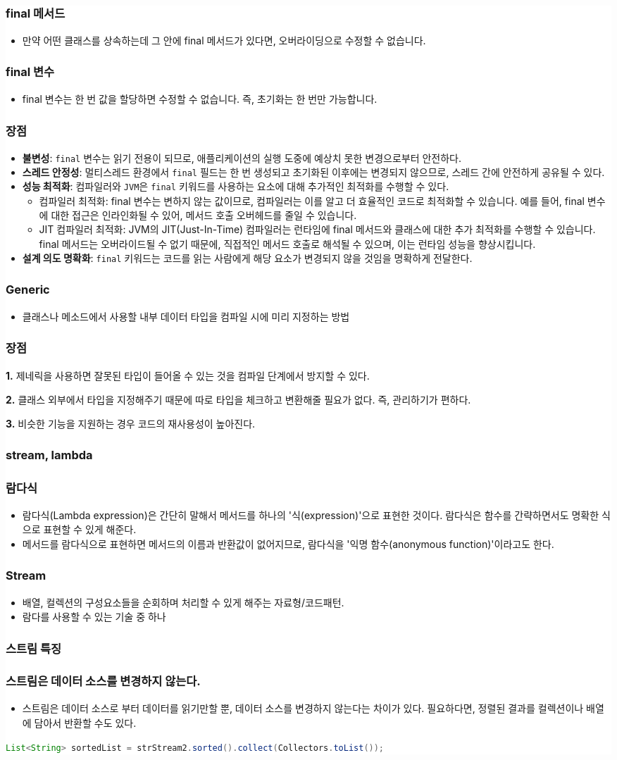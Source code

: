 ### **final 메서드**

- 만약 어떤 클래스를 상속하는데 그 안에 final 메서드가 있다면, 오버라이딩으로 수정할 수 없습니다.

### **final 변수**

- final 변수는 한 번 값을 할당하면 수정할 수 없습니다. 즉, 초기화는 한 번만 가능합니다.

### 장점

- **불변성**: `final` 변수는 읽기 전용이 되므로, 애플리케이션의 실행 도중에 예상치 못한 변경으로부터 안전하다.
- **스레드 안정성**: 멀티스레드 환경에서 `final` 필드는 한 번 생성되고 초기화된 이후에는 변경되지 않으므로, 스레드 간에 안전하게 공유될 수 있다.
- **성능 최적화**: 컴파일러와 `JVM`은 `final` 키워드를 사용하는 요소에 대해 추가적인 최적화를 수행할 수 있다.
    - 컴파일러 최적화: final 변수는 변하지 않는 값이므로, 컴파일러는 이를 알고 더 효율적인 코드로 최적화할 수 있습니다. 예를 들어, final 변수에 대한 접근은 인라인화될 수 있어, 메서드 호출 오버헤드를 줄일 수 있습니다.
    - JIT 컴파일러 최적화: JVM의 JIT(Just-In-Time) 컴파일러는 런타임에 final 메서드와 클래스에 대한 추가 최적화를 수행할 수 있습니다. final 메서드는 오버라이드될 수 없기 때문에, 직접적인 메서드 호출로 해석될 수 있으며, 이는 런타임 성능을 향상시킵니다.
- **설계 의도 명확화**: `final` 키워드는 코드를 읽는 사람에게 해당 요소가 변경되지 않을 것임을 명확하게 전달한다.

### Generic

- 클래스나 메소드에서 사용할 내부 데이터 타입을 컴파일 시에 미리 지정하는 방법

### 장점

**1.** 제네릭을 사용하면 잘못된 타입이 들어올 수 있는 것을 컴파일 단계에서 방지할 수 있다.

**2.** 클래스 외부에서 타입을 지정해주기 때문에 따로 타입을 체크하고 변환해줄 필요가 없다. 즉, 관리하기가 편하다.

**3.** 비슷한 기능을 지원하는 경우 코드의 재사용성이 높아진다.

### stream, lambda

### 람다식

- 람다식(Lambda expression)은 간단히 말해서 메서드를 하나의 '식(expression)'으로 표현한 것이다. 람다식은 함수를 간략하면서도 명확한 식으로 표현할 수 있게 해준다.
- 메서드를 람다식으로 표현하면 메서드의 이름과 반환값이 없어지므로, 람다식을 '익명 함수(anonymous function)'이라고도 한다.

### Stream

- 배열, 컬렉션의 구성요소들을 순회하며 처리할 수 있게 해주는 자료형/코드패턴.
- 람다를 사용할 수 있는 기술 중 하나

### 스트림 특징

### 스트림은 데이터 소스를 변경하지 않는다.

- 스트림은 데이터 소스로 부터 데이터를 읽기만할 뿐, 데이터 소스를 변경하지 않는다는 차이가 있다. 필요하다면, 정렬된 결과를 컬렉션이나 배열에 담아서 반환할 수도 있다.

```java
List<String> sortedList = strStream2.sorted().collect(Collectors.toList());
```

